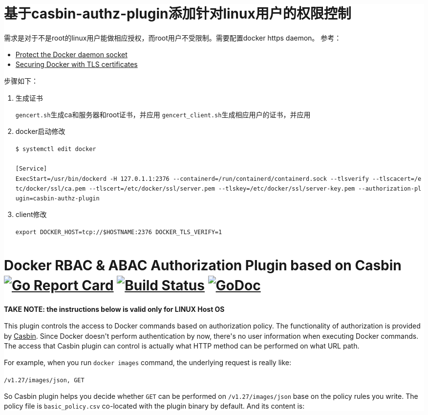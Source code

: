# 基于casbin-authz-plugin添加针对linux用户的权限控制

需求是对于不是root的linux用户能做相应授权，而root用户不受限制。需要配置docker https daemon。
参考：
- [Protect the Docker daemon socket ](https://docs.docker.com/engine/security/https/)
- [Securing Docker with TLS certificates](https://tech.paulcz.net/2016/01/secure-docker-with-tls/)

步骤如下：

1. 生成证书

   `gencert.sh`生成ca和服务器和root证书，并应用
   `gencert_client.sh`生成相应用户的证书，并应用

2. docker启动修改

   ```
   $ systemctl edit docker

   [Service]
   ExecStart=/usr/bin/dockerd -H 127.0.1.1:2376 --containerd=/run/containerd/containerd.sock --tlsverify --tlscacert=/etc/docker/ssl/ca.pem --tlscert=/etc/docker/ssl/server.pem --tlskey=/etc/docker/ssl/server-key.pem --authorization-plugin=casbin-authz-plugin
   ```

3. client修改

   ```
   export DOCKER_HOST=tcp://$HOSTNAME:2376 DOCKER_TLS_VERIFY=1
   ```

# Docker RBAC & ABAC Authorization Plugin based on Casbin [![Go Report Card](https://goreportcard.com/badge/github.com/casbin/casbin-authz-plugin)](https://goreportcard.com/report/github.com/casbin/casbin-authz-plugin) [![Build Status](https://travis-ci.org/casbin/casbin.svg?branch=master)](https://travis-ci.org/casbin/casbin) [![GoDoc](https://godoc.org/github.com/casbin/casbin-authz-plugin?status.svg)](https://godoc.org/github.com/casbin/casbin-authz-plugin)

**TAKE NOTE: the instructions below is valid only for LINUX Host OS**

This plugin controls the access to Docker commands based on authorization policy. The functionality of authorization is provided by [Casbin](https://github.com/casbin/casbin). Since Docker doesn't perform authentication by now, there's no user information when executing Docker commands. The access that Casbin plugin can control is actually what HTTP method can be performed on what URL path.

For example, when you run ``docker images`` command, the underlying request is really like:

```
/v1.27/images/json, GET
```

So Casbin plugin helps you decide whether ``GET`` can be performed on ``/v1.27/images/json`` base on the policy rules you write. The policy file is ``basic_policy.csv`` co-located with the plugin binary by default. And its content is:

